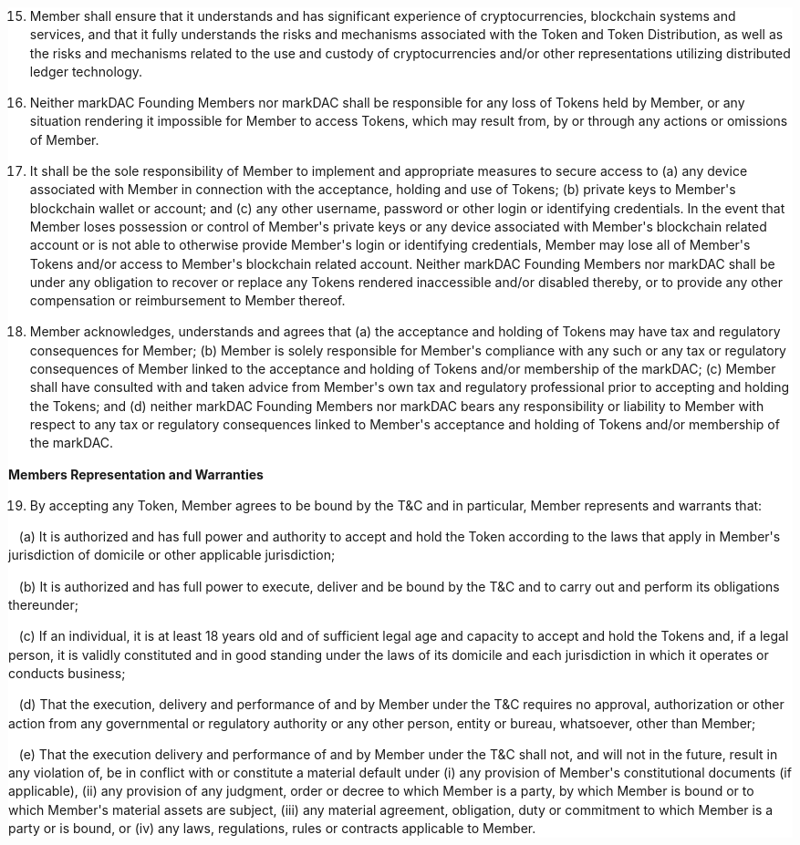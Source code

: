 15. Member shall ensure that it understands and has significant experience of cryptocurrencies, blockchain systems and services, and that it fully understands the risks and mechanisms associated with the Token and Token Distribution, as well as the risks and mechanisms related to the use and custody of cryptocurrencies and/or other representations utilizing distributed ledger technology.

16. Neither markDAC Founding Members  nor markDAC shall be responsible for any loss of Tokens held by Member, or any situation rendering it impossible for Member to access Tokens, which may result from, by or through any actions or omissions of Member.

17. It shall be the sole responsibility of Member to implement and appropriate measures to secure access to (a) any device associated with Member in connection with the acceptance, holding and use of Tokens; (b) private keys to Member&#39;s blockchain wallet or account; and (c) any other username, password or other login or identifying credentials. In the event that Member loses possession or control of Member&#39;s private keys or any device associated with Member&#39;s blockchain related account or is not able to otherwise provide Member&#39;s login or identifying credentials, Member may lose all of Member&#39;s Tokens and/or access to Member&#39;s blockchain related account. Neither markDAC Founding Members  nor markDAC shall be under any obligation to recover or replace any Tokens rendered inaccessible and/or disabled thereby, or to provide any other compensation or reimbursement to Member thereof.

18. Member acknowledges, understands and agrees that (a) the acceptance and holding of Tokens may have tax and regulatory consequences for Member; (b) Member is solely responsible for Member&#39;s compliance with any such or any tax or regulatory consequences of Member linked to the acceptance and holding of Tokens and/or membership of the markDAC; (c) Member shall have consulted with and taken advice from Member&#39;s own tax and regulatory professional prior to accepting and holding the Tokens; and (d) neither markDAC Founding Members  nor markDAC bears any responsibility or liability to Member with respect to any tax or regulatory consequences linked to Member&#39;s acceptance and holding of Tokens and/or membership of the markDAC.



**Members Representation and Warranties**

19. By accepting any Token, Member agrees to be bound by the T&amp;C and in particular, Member represents and warrants that:

&nbsp;&nbsp;&nbsp;(a) It is authorized and has full power and authority to accept and hold the Token according to the laws that apply in Member&#39;s jurisdiction of domicile or other applicable jurisdiction; 

&nbsp;&nbsp;&nbsp;(b) It is authorized and has full power to execute, deliver and be bound by the T&amp;C and to carry out and perform its obligations thereunder;

&nbsp;&nbsp;&nbsp;(c) If an individual, it is at least 18 years old and of sufficient legal age and capacity to accept and hold the Tokens and, if a legal person, it is validly constituted and in good standing under the laws of its domicile and each jurisdiction in which it operates or conducts business;

&nbsp;&nbsp;&nbsp;(d) That the execution, delivery and performance of and by Member under the T&amp;C requires no approval, authorization or other action from any governmental or regulatory authority or any other person, entity or bureau, whatsoever, other than Member;

&nbsp;&nbsp;&nbsp;(e) That the execution delivery and performance of and by Member under the T&amp;C shall not, and will not in the future, result in any violation of, be in conflict with or constitute a material default under (i) any provision of Member&#39;s constitutional documents (if applicable), (ii) any provision of any judgment, order or decree to which Member is a party, by which Member is bound or to which Member&#39;s material assets are subject, (iii) any material agreement, obligation, duty or commitment to which Member is a party or is bound, or (iv) any laws, regulations, rules or contracts applicable to Member.
